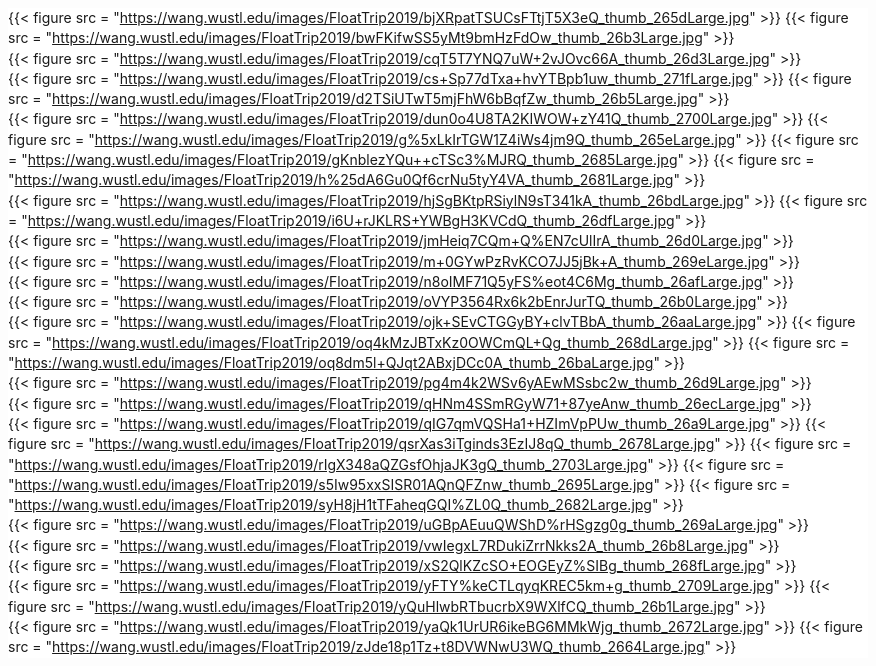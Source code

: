 {{< figure src = "https://wang.wustl.edu/images/FloatTrip2019/bjXRpatTSUCsFTtjT5X3eQ_thumb_265dLarge.jpg" >}} 
{{< figure src = "https://wang.wustl.edu/images/FloatTrip2019/bwFKifwSS5yMt9bmHzFdOw_thumb_26b3Large.jpg" >}}	 
{{< figure src = "https://wang.wustl.edu/images/FloatTrip2019/cqT5T7YNQ7uW+2vJOvc66A_thumb_26d3Large.jpg" >}}	 
{{< figure src = "https://wang.wustl.edu/images/FloatTrip2019/cs+Sp77dTxa+hvYTBpb1uw_thumb_271fLarge.jpg" >}} 
{{< figure src = "https://wang.wustl.edu/images/FloatTrip2019/d2TSiUTwT5mjFhW6bBqfZw_thumb_26b5Large.jpg" >}}	 
{{< figure src = "https://wang.wustl.edu/images/FloatTrip2019/dun0o4U8TA2KIWOW+zY41Q_thumb_2700Large.jpg" >}} 
{{< figure src = "https://wang.wustl.edu/images/FloatTrip2019/g%5xLkIrTGW1Z4iWs4jm9Q_thumb_265eLarge.jpg" >}} 
{{< figure src = "https://wang.wustl.edu/images/FloatTrip2019/gKnblezYQu++cTSc3%MJRQ_thumb_2685Large.jpg" >}} 
{{< figure src = "https://wang.wustl.edu/images/FloatTrip2019/h%25dA6Gu0Qf6crNu5tyY4VA_thumb_2681Large.jpg" >}}	 
{{< figure src = "https://wang.wustl.edu/images/FloatTrip2019/hjSgBKtpRSiylN9sT341kA_thumb_26bdLarge.jpg" >}} 
{{< figure src = "https://wang.wustl.edu/images/FloatTrip2019/i6U+rJKLRS+YWBgH3KVCdQ_thumb_26dfLarge.jpg" >}}	 
{{< figure src = "https://wang.wustl.edu/images/FloatTrip2019/jmHeiq7CQm+Q%EN7cUlIrA_thumb_26d0Large.jpg" >}}	 
{{< figure src = "https://wang.wustl.edu/images/FloatTrip2019/m+0GYwPzRvKCO7JJ5jBk+A_thumb_269eLarge.jpg" >}}	 
{{< figure src = "https://wang.wustl.edu/images/FloatTrip2019/n8oIMF71Q5yFS%eot4C6Mg_thumb_26afLarge.jpg" >}}	 
{{< figure src = "https://wang.wustl.edu/images/FloatTrip2019/oVYP3564Rx6k2bEnrJurTQ_thumb_26b0Large.jpg" >}}	 
{{< figure src = "https://wang.wustl.edu/images/FloatTrip2019/ojk+SEvCTGGyBY+clvTBbA_thumb_26aaLarge.jpg" >}} 
{{< figure src = "https://wang.wustl.edu/images/FloatTrip2019/oq4kMzJBTxKz0OWCmQL+Qg_thumb_268dLarge.jpg" >}} 
{{< figure src = "https://wang.wustl.edu/images/FloatTrip2019/oq8dm5l+QJqt2ABxjDCc0A_thumb_26baLarge.jpg" >}}	 
{{< figure src = "https://wang.wustl.edu/images/FloatTrip2019/pg4m4k2WSv6yAEwMSsbc2w_thumb_26d9Large.jpg" >}}	 
{{< figure src = "https://wang.wustl.edu/images/FloatTrip2019/qHNm4SSmRGyW71+87yeAnw_thumb_26ecLarge.jpg" >}}	 
{{< figure src = "https://wang.wustl.edu/images/FloatTrip2019/qIG7qmVQSHa1+HZImVpPUw_thumb_26a9Large.jpg" >}} 
{{< figure src = "https://wang.wustl.edu/images/FloatTrip2019/qsrXas3iTginds3EzIJ8qQ_thumb_2678Large.jpg" >}} 
{{< figure src = "https://wang.wustl.edu/images/FloatTrip2019/rIgX348aQZGsfOhjaJK3gQ_thumb_2703Large.jpg" >}} 
{{< figure src = "https://wang.wustl.edu/images/FloatTrip2019/s5Iw95xxSISR01AQnQFZnw_thumb_2695Large.jpg" >}} 
{{< figure src = "https://wang.wustl.edu/images/FloatTrip2019/syH8jH1tTFaheqGQI%ZL0Q_thumb_2682Large.jpg" >}}	 
{{< figure src = "https://wang.wustl.edu/images/FloatTrip2019/uGBpAEuuQWShD%rHSgzg0g_thumb_269aLarge.jpg" >}}	 
{{< figure src = "https://wang.wustl.edu/images/FloatTrip2019/vwIegxL7RDukiZrrNkks2A_thumb_26b8Large.jpg" >}}	 
{{< figure src = "https://wang.wustl.edu/images/FloatTrip2019/xS2QlKZcSO+EOGEyZ%SIBg_thumb_268fLarge.jpg" >}}	 
{{< figure src = "https://wang.wustl.edu/images/FloatTrip2019/yFTY%keCTLqyqKREC5km+g_thumb_2709Large.jpg" >}} 
{{< figure src = "https://wang.wustl.edu/images/FloatTrip2019/yQuHlwbRTbucrbX9WXlfCQ_thumb_26b1Large.jpg" >}}	 
{{< figure src = "https://wang.wustl.edu/images/FloatTrip2019/yaQk1UrUR6ikeBG6MMkWjg_thumb_2672Large.jpg" >}} 
{{< figure src = "https://wang.wustl.edu/images/FloatTrip2019/zJde18p1Tz+t8DVWNwU3WQ_thumb_2664Large.jpg" >}}	 